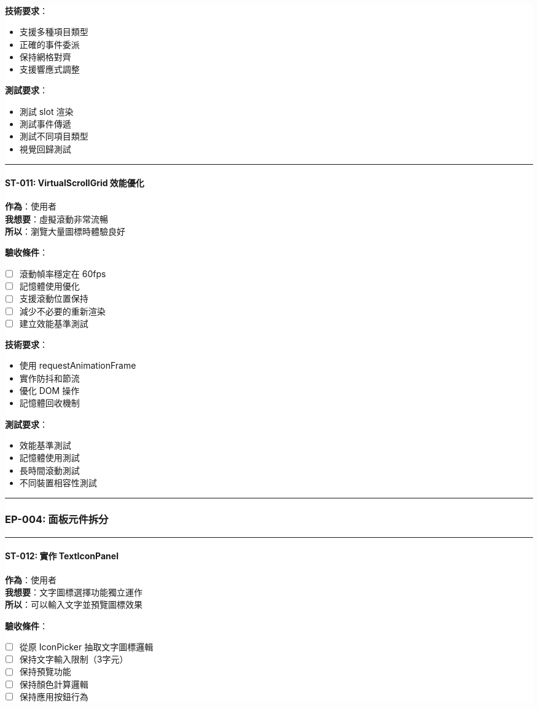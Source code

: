 **技術要求**：
- 支援多種項目類型
- 正確的事件委派
- 保持網格對齊
- 支援響應式調整

**測試要求**：
- 測試 slot 渲染
- 測試事件傳遞
- 測試不同項目類型
- 視覺回歸測試

---

#### ST-011: VirtualScrollGrid 效能優化

**作為**：使用者  
**我想要**：虛擬滾動非常流暢  
**所以**：瀏覽大量圖標時體驗良好  

**驗收條件**：
- [ ] 滾動幀率穩定在 60fps
- [ ] 記憶體使用優化
- [ ] 支援滾動位置保持
- [ ] 減少不必要的重新渲染
- [ ] 建立效能基準測試

**技術要求**：
- 使用 requestAnimationFrame
- 實作防抖和節流
- 優化 DOM 操作
- 記憶體回收機制

**測試要求**：
- 效能基準測試
- 記憶體使用測試
- 長時間滾動測試
- 不同裝置相容性測試

---

### EP-004: 面板元件拆分

---

#### ST-012: 實作 TextIconPanel

**作為**：使用者  
**我想要**：文字圖標選擇功能獨立運作  
**所以**：可以輸入文字並預覽圖標效果  

**驗收條件**：
- [ ] 從原 IconPicker 抽取文字圖標邏輯
- [ ] 保持文字輸入限制（3字元）
- [ ] 保持預覽功能
- [ ] 保持顏色計算邏輯
- [ ] 保持應用按鈕行為

